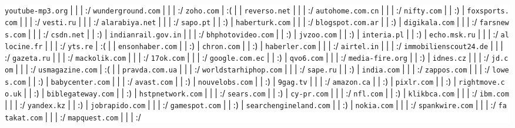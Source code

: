 `youtube-mp3.org` | | | :/
`wunderground.com` | | | :/
`zoho.com` | :( | |
`reverso.net` | | | :/
`autohome.com.cn` | | | :/
`nifty.com` | | :) |
`foxsports.com` | | | :/
`vesti.ru` | | | :/
`alarabiya.net` | | | :/
`sapo.pt` | | :) |
`haberturk.com` | | | :/
`blogspot.com.ar` | | :) |
`digikala.com` | | | :/
`farsnews.com` | | | :/
`csdn.net` | | :) |
`indianrail.gov.in` | | | :/
`bhphotovideo.com` | | :) |
`jvzoo.com` | | :) |
`interia.pl` | | :) |
`echo.msk.ru` | | | :/
`allocine.fr` | | | :/
`yts.re` | :( | |
`ensonhaber.com` | | :) |
`chron.com` | | :) |
`haberler.com` | | | :/
`airtel.in` | | | :/
`immobilienscout24.de` | | | :/
`gazeta.ru` | | | :/
`mackolik.com` | | | :/
`17ok.com` | | | :/
`google.com.ec` | | :) |
`qvo6.com` | | | :/
`media-fire.org` | | :) |
`idnes.cz` | | | :/
`jd.com` | | | :/
`usmagazine.com` | :( | |
`pravda.com.ua` | | | :/
`worldstarhiphop.com` | | | :/
`sape.ru` | | :) |
`india.com` | | | :/
`zappos.com` | | | :/
`lowes.com` | | :) |
`babycenter.com` | | | :/
`avast.com` | | :) |
`nouvelobs.com` | | :) |
`9gag.tv` | | | :/
`amazon.ca` | | :) |
`pixlr.com` | | :) |
`rightmove.co.uk` | | :) |
`biblegateway.com` | | :) |
`hstpnetwork.com` | | | :/
`sears.com` | | :) |
`cy-pr.com` | | | :/
`nfl.com` | | :) |
`klikbca.com` | | | :/
`ibm.com` | | | :/
`yandex.kz` | | :) |
`jobrapido.com` | | | :/
`gamespot.com` | | :) |
`searchengineland.com` | | :) |
`nokia.com` | | | :/
`spankwire.com` | | | :/
`fatakat.com` | | | :/
`mapquest.com` | | | :/